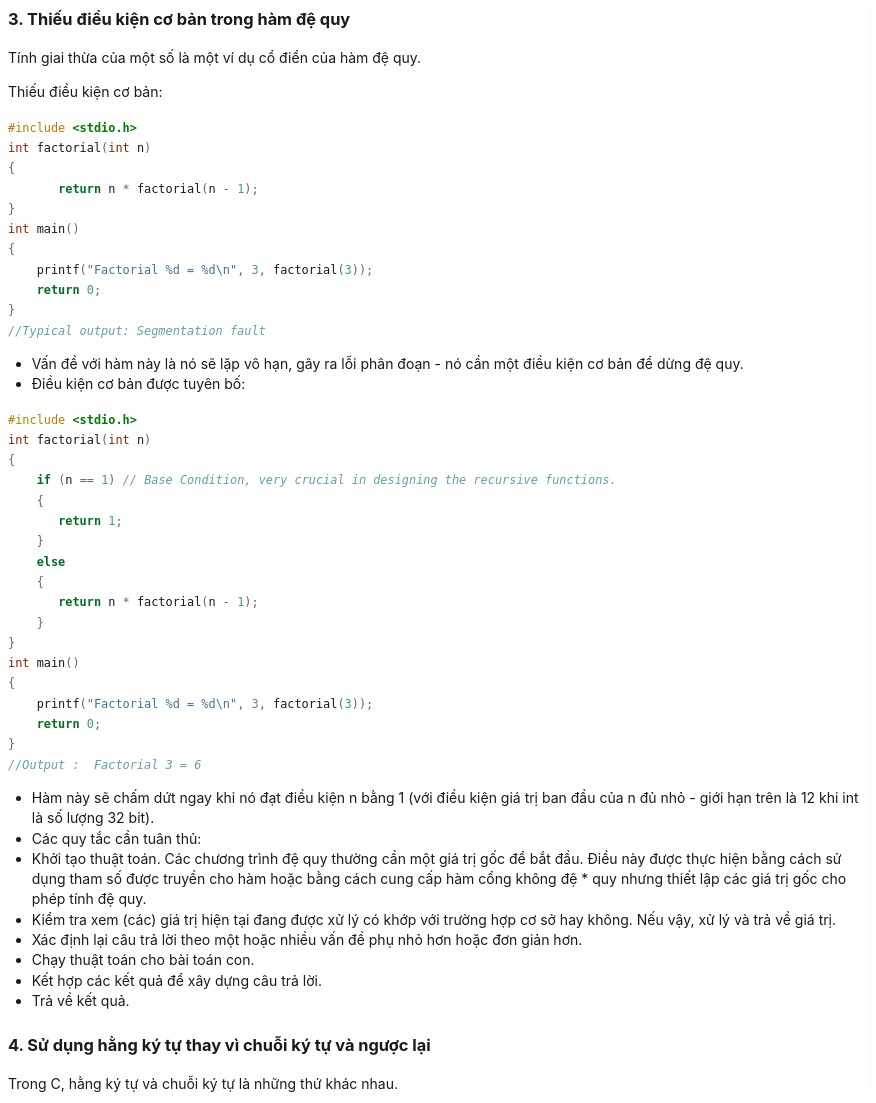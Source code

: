 ### 3. Thiếu điều kiện cơ bản trong hàm đệ quy
Tính giai thừa của một số là một ví dụ cổ điển của hàm đệ quy.

Thiếu điều kiện cơ bản:
```c
#include <stdio.h>
int factorial(int n)
{
       return n * factorial(n - 1);
}
int main()
{
    printf("Factorial %d = %d\n", 3, factorial(3));
    return 0;
}
//Typical output: Segmentation fault
```
* Vấn đề với hàm này là nó sẽ lặp vô hạn, gây ra lỗi phân đoạn - nó cần một điều kiện cơ bản để dừng đệ quy.
* Điều kiện cơ bản được tuyên bố:
```c
#include <stdio.h>
int factorial(int n)
{
    if (n == 1) // Base Condition, very crucial in designing the recursive functions.
    {
       return 1;
    }
    else
    {
       return n * factorial(n - 1);
    }
}
int main()
{
    printf("Factorial %d = %d\n", 3, factorial(3));
    return 0;
}
//Output :  Factorial 3 = 6
```
* Hàm này sẽ chấm dứt ngay khi nó đạt điều kiện n bằng 1 (với điều kiện giá trị ban đầu của n đủ nhỏ - giới hạn trên là 12 khi int là số lượng 32 bit).
* Các quy tắc cần tuân thủ:
* Khởi tạo thuật toán. Các chương trình đệ quy thường cần một giá trị gốc để bắt đầu. Điều này được thực hiện bằng cách sử dụng tham số được truyền cho hàm hoặc bằng cách cung cấp hàm cổng không đệ * quy nhưng thiết lập các giá trị gốc cho phép tính đệ quy.
* Kiểm tra xem (các) giá trị hiện tại đang được xử lý có khớp với trường hợp cơ sở hay không. Nếu vậy, xử lý và trả về giá trị.
* Xác định lại câu trả lời theo một hoặc nhiều vấn đề phụ nhỏ hơn hoặc đơn giản hơn.
* Chạy thuật toán cho bài toán con.
* Kết hợp các kết quả để xây dựng câu trả lời.
* Trả về kết quả.
### 4. Sử dụng hằng ký tự thay vì chuỗi ký tự và ngược lại
Trong C, hằng ký tự và chuỗi ký tự là những thứ khác nhau.
